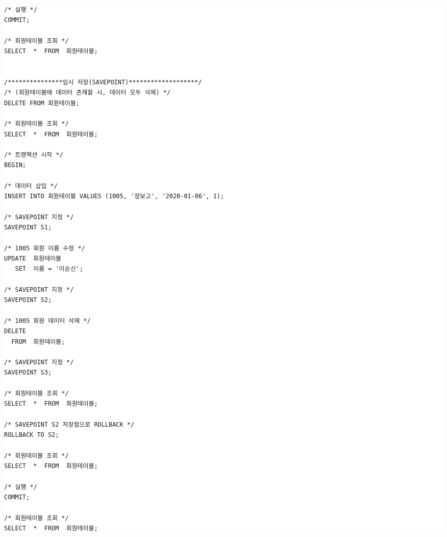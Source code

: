 ```mysql
/* 실행 */
COMMIT;

/* 회원테이블 조회 */
SELECT  *  FROM  회원테이블;


/***************임시 저장(SAVEPOINT)*******************/ 
/* (회원테이블에 데이터 존재할 시, 데이터 모두 삭제) */
DELETE FROM 회원테이블;

/* 회원테이블 조회 */
SELECT  *  FROM  회원테이블;

/* 트랜젝션 시작 */
BEGIN;

/* 데이터 삽입 */
INSERT INTO 회원테이블 VALUES (1005, '장보고', '2020-01-06', 1);

/* SAVEPOINT 지정 */
SAVEPOINT S1;

/* 1005 회원 이름 수정 */
UPDATE  회원테이블
   SET  이름 = '이순신';
 
/* SAVEPOINT 지정 */
SAVEPOINT S2;

/* 1005 회원 데이터 삭제 */
DELETE 
  FROM  회원테이블;
 
/* SAVEPOINT 지정 */
SAVEPOINT S3;

/* 회원테이블 조회 */
SELECT  *  FROM  회원테이블;

/* SAVEPOINT S2 저장점으로 ROLLBACK */
ROLLBACK TO S2;
 
/* 회원테이블 조회 */
SELECT  *  FROM  회원테이블;

/* 실행 */
COMMIT;

/* 회원테이블 조회 */
SELECT  *  FROM  회원테이블;
```



